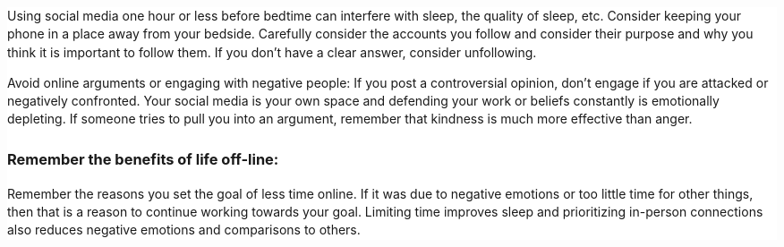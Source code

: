 Using social media one hour or less before bedtime can interfere with sleep, the quality of  sleep, etc. Consider keeping your phone in a place away from your bedside. Carefully consider the accounts you follow and consider their purpose and why you think it is  important to follow them. If you don’t have a clear answer, consider unfollowing. 

Avoid online arguments or engaging with negative people: 
If you post a controversial opinion, don’t engage if you are attacked or negatively confronted.  Your social media is your own space and defending your work or beliefs constantly is  emotionally depleting. If someone tries to pull you into an argument, remember that kindness is  much more effective than anger.  

### Remember the benefits of life off-line: 
Remember the reasons you set the goal of less time online. If it was due to negative emotions  or too little time for other things, then that is a reason to continue working towards your goal.  Limiting time improves sleep and prioritizing in-person connections also reduces negative emotions and comparisons to others. 

